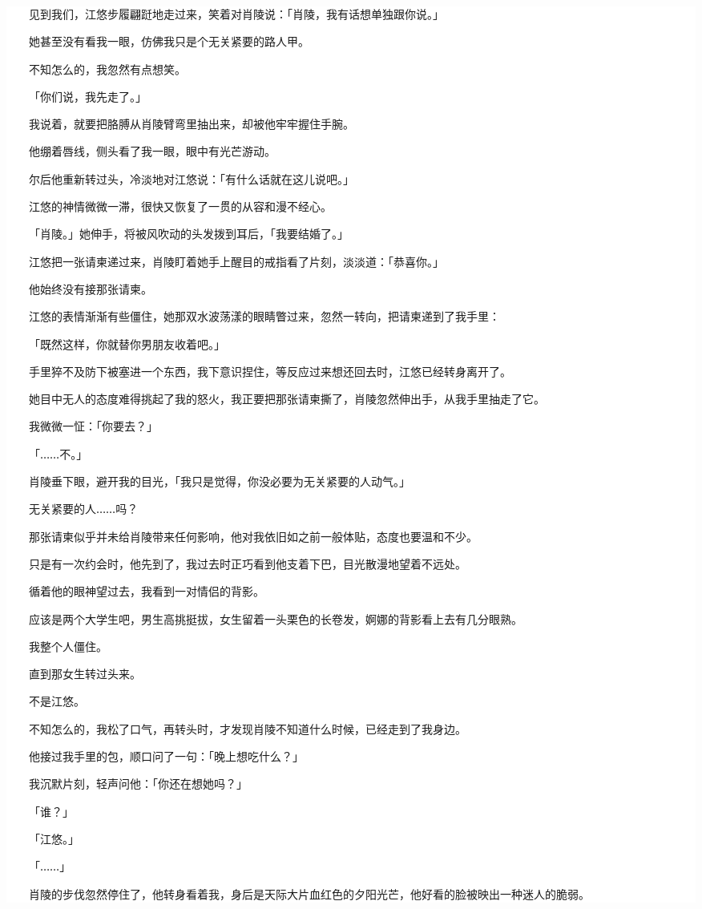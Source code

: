 &emsp;&emsp;见到我们，江悠步履翩跹地走过来，笑着对肖陵说：「肖陵，我有话想单独跟你说。」  
  
&emsp;&emsp;她甚至没有看我一眼，仿佛我只是个无关紧要的路人甲。  
  
&emsp;&emsp;不知怎么的，我忽然有点想笑。  
  
&emsp;&emsp;「你们说，我先走了。」  
  
&emsp;&emsp;我说着，就要把胳膊从肖陵臂弯里抽出来，却被他牢牢握住手腕。  
  
&emsp;&emsp;他绷着唇线，侧头看了我一眼，眼中有光芒游动。  
  
&emsp;&emsp;尔后他重新转过头，冷淡地对江悠说：「有什么话就在这儿说吧。」  
  
&emsp;&emsp;江悠的神情微微一滞，很快又恢复了一贯的从容和漫不经心。  
  
&emsp;&emsp;「肖陵。」她伸手，将被风吹动的头发拨到耳后，「我要结婚了。」  
  
&emsp;&emsp;江悠把一张请柬递过来，肖陵盯着她手上醒目的戒指看了片刻，淡淡道：「恭喜你。」  
  
&emsp;&emsp;他始终没有接那张请柬。  
  
&emsp;&emsp;江悠的表情渐渐有些僵住，她那双水波荡漾的眼睛瞥过来，忽然一转向，把请柬递到了我手里：  
  
&emsp;&emsp;「既然这样，你就替你男朋友收着吧。」  
  
&emsp;&emsp;手里猝不及防下被塞进一个东西，我下意识捏住，等反应过来想还回去时，江悠已经转身离开了。  
  
&emsp;&emsp;她目中无人的态度难得挑起了我的怒火，我正要把那张请柬撕了，肖陵忽然伸出手，从我手里抽走了它。  
  
&emsp;&emsp;我微微一怔：「你要去？」  
  
&emsp;&emsp;「……不。」  
  
&emsp;&emsp;肖陵垂下眼，避开我的目光，「我只是觉得，你没必要为无关紧要的人动气。」  
  
&emsp;&emsp;无关紧要的人……吗？  
  
&emsp;&emsp;那张请柬似乎并未给肖陵带来任何影响，他对我依旧如之前一般体贴，态度也要温和不少。  
  
&emsp;&emsp;只是有一次约会时，他先到了，我过去时正巧看到他支着下巴，目光散漫地望着不远处。  
  
&emsp;&emsp;循着他的眼神望过去，我看到一对情侣的背影。  
  
&emsp;&emsp;应该是两个大学生吧，男生高挑挺拔，女生留着一头栗色的长卷发，婀娜的背影看上去有几分眼熟。  
  
&emsp;&emsp;我整个人僵住。  
  
&emsp;&emsp;直到那女生转过头来。  
  
&emsp;&emsp;不是江悠。  
  
&emsp;&emsp;不知怎么的，我松了口气，再转头时，才发现肖陵不知道什么时候，已经走到了我身边。  
  
&emsp;&emsp;他接过我手里的包，顺口问了一句：「晚上想吃什么？」  
  
&emsp;&emsp;我沉默片刻，轻声问他：「你还在想她吗？」  
  
&emsp;&emsp;「谁？」  
  
&emsp;&emsp;「江悠。」  
  
&emsp;&emsp;「……」  
  
&emsp;&emsp;肖陵的步伐忽然停住了，他转身看着我，身后是天际大片血红色的夕阳光芒，他好看的脸被映出一种迷人的脆弱。  
  